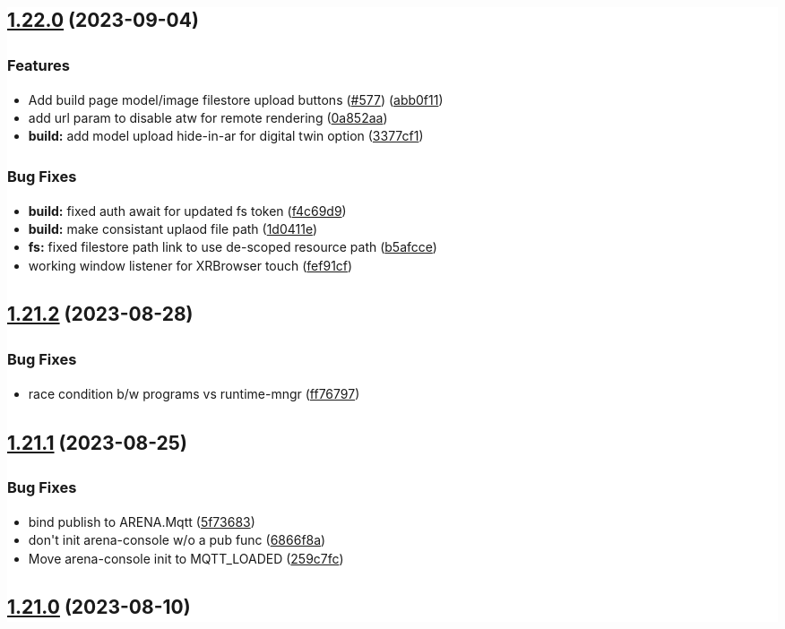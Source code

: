 ## [1.22.0](https://github.com/arenaxr/arena-web-core/compare/v1.21.2...v1.22.0) (2023-09-04)


### Features

* Add build page model/image filestore upload buttons ([#577](https://github.com/arenaxr/arena-web-core/issues/577)) ([abb0f11](https://github.com/arenaxr/arena-web-core/commit/abb0f1122b53fb7af663abcc38da2568501f483f))
* add url param to disable atw for remote rendering ([0a852aa](https://github.com/arenaxr/arena-web-core/commit/0a852aabc35f5dc77957b749233f76621cee7e98))
* **build:** add model upload hide-in-ar for digital twin option ([3377cf1](https://github.com/arenaxr/arena-web-core/commit/3377cf1c62b6b57e6788066b3b92064d7d122008))


### Bug Fixes

* **build:** fixed auth await for updated fs token ([f4c69d9](https://github.com/arenaxr/arena-web-core/commit/f4c69d925cf29ef1dde8c87d202e5f1b4ea7179c))
* **build:** make consistant uplaod file path ([1d0411e](https://github.com/arenaxr/arena-web-core/commit/1d0411e579871c2451926239c20eb010a7c1bf78))
* **fs:** fixed filestore path link to use de-scoped resource path ([b5afcce](https://github.com/arenaxr/arena-web-core/commit/b5afccee1cbfa8e0ecd6aeb667e62797621a82b2))
* working window listener for XRBrowser touch ([fef91cf](https://github.com/arenaxr/arena-web-core/commit/fef91cfe1c8ac61a56bf350e832f36a6dc7b8b12))

## [1.21.2](https://github.com/arenaxr/arena-web-core/compare/v1.21.1...v1.21.2) (2023-08-28)


### Bug Fixes

* race condition b/w programs vs runtime-mngr ([ff76797](https://github.com/arenaxr/arena-web-core/commit/ff76797244e00e328d7e35fd1c76e79df7101de1))

## [1.21.1](https://github.com/arenaxr/arena-web-core/compare/v1.21.0...v1.21.1) (2023-08-25)


### Bug Fixes

* bind publish to ARENA.Mqtt ([5f73683](https://github.com/arenaxr/arena-web-core/commit/5f73683eb47b064f87e15347c3ca9b95cb8019eb))
* don't init arena-console w/o a pub func ([6866f8a](https://github.com/arenaxr/arena-web-core/commit/6866f8a07402acddb7aa77c6f1f94a94347dc1d9))
* Move arena-console init to MQTT_LOADED ([259c7fc](https://github.com/arenaxr/arena-web-core/commit/259c7fc048dad8a74b669dbc223bd6c9086411fb))

## [1.21.0](https://github.com/arenaxr/arena-web-core/compare/v1.20.8...v1.21.0) (2023-08-10)
